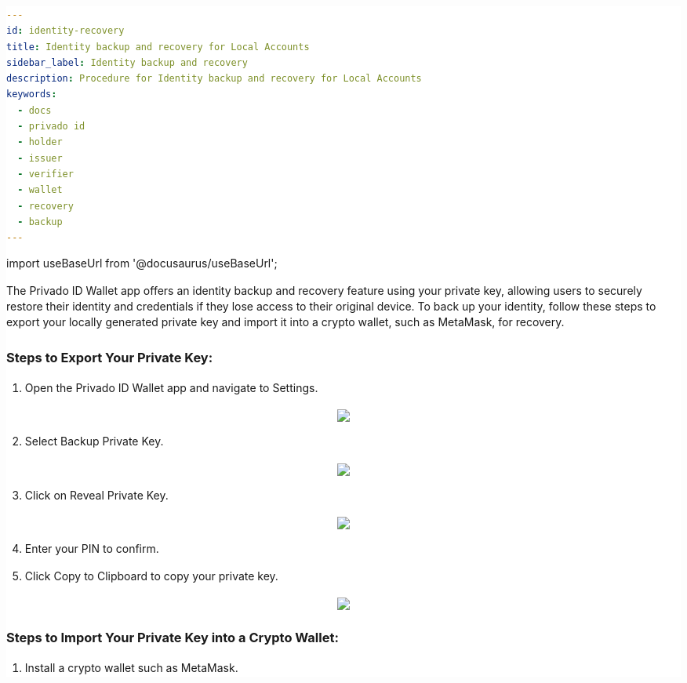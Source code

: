 ```yaml
---
id: identity-recovery
title: Identity backup and recovery for Local Accounts
sidebar_label: Identity backup and recovery
description: Procedure for Identity backup and recovery for Local Accounts
keywords:
  - docs
  - privado id
  - holder
  - issuer
  - verifier
  - wallet
  - recovery
  - backup
---
```


import useBaseUrl from '@docusaurus/useBaseUrl';

The Privado ID Wallet app offers an identity backup and recovery feature using your private key, allowing users to securely restore their identity and credentials if they lose access to their original device. To back up your identity, follow these steps to export your locally generated private key and import it into a crypto wallet, such as MetaMask, for recovery.

### Steps to Export Your Private Key:
1. Open the Privado ID Wallet app and navigate to Settings.
<div align="center">
<img src={useBaseUrl("img/recovery-1.png")}  width="300" align="center" />
</div>

2. Select Backup Private Key.
<div align="center">
<img src={useBaseUrl("img/recovery-2.png")}  width="300" align="center" />
</div>

3. Click on Reveal Private Key.
<div align="center">
<img src={useBaseUrl("img/recovery-3.png")}  width="300" align="center" />
</div>

4. Enter your PIN to confirm.

5. Click Copy to Clipboard to copy your private key.
<div align="center">
<img src={useBaseUrl("img/recovery-4.png")}  width="300" align="center" />
</div>

### Steps to Import Your Private Key into a Crypto Wallet: 
1. Install a crypto wallet such as MetaMask.

